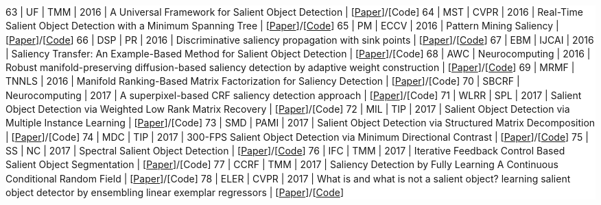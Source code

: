    63    |    UF     |      TMM       |   2016   | A Universal Framework for Salient Object Detection           | [[Paper](http://sim.jxufe.cn/JDMKL/pdf/A%20universal%20framework%20for%20salient%20object%20detection.pdf)]/[Code] 
   64    |    MST    |      CVPR      |   2016   | Real-Time Salient Object Detection with a Minimum Spanning Tree | [[Paper](https://openaccess.thecvf.com/content_cvpr_2016/papers/Tu_Real-Time_Salient_Object_CVPR_2016_paper.pdf)]/[[Code](https://github.com/lhaof/Real-Time-Salient-Object-Detection-with-a-Minimum-Spanning-Tree)] 
   65    |    PM     |      ECCV      |   2016   | Pattern Mining Saliency                                      | [[Paper](https://link.springer.com/chapter/10.1007/978-3-319-46466-4_35)]/[[Code](https://github.com/huchuanlu/16_3)] 
   66    |    DSP    |       PR       |   2016   | Discriminative saliency propagation with sink points         | [[Paper](http://shuhanchen.net/papers/PR16.pdf)]/[[Code](https://github.com/ShuhanChen/DSP_PR2016)] 
   67    |    EBM    |     IJCAI      |   2016   | Saliency Transfer: An Example-Based Method for Salient Object Detection | [[Paper](https://www.ijcai.org/Proceedings/16/Papers/482.pdf)]/[Code] 
   68    |    AWC    | Neurocomputing |   2016   | Robust manifold-preserving diffusion-based saliency detection by adaptive weight construction | [[Paper](http://www.kerenfu.top/sources/NEUCOM_2016.pdf)]/[[Code](https://www.kerenfu.top/sources/MPDS.zip)] 
   69    |   MRMF    |     TNNLS      |   2016   | Manifold Ranking-Based Matrix Factorization for Saliency Detection | [[Paper](https://ieeexplore.ieee.org/iel7/5962385/6104215/07185439.pdf)]/[Code] 
   70    |   SBCRF   | Neurocomputing |   2017   | A superpixel-based CRF saliency detection approach           | [[Paper](https://www.sciencedirect.com/science/article/abs/pii/S0925231217305118)]/[Code] 
   71    |   WLRR    |      SPL       |   2017   | Salient Object Detection via Weighted Low Rank Matrix Recovery | [[Paper](https://ieeexplore.ieee.org/document/7605498)]/[Code] 
   72    |    MIL    |      TIP       |   2017   | Salient Object Detection via Multiple Instance Learning      | [[Paper](http://faculty.dlut.edu.cn/system/resource/tsites/download.jsp?ap=lwyfj&fl=Zr2IVvVZVjEr&uid=5469&fid=BYMV6RNXYMXPAMWV74AALKADTHZBSVM4)]/[Code] 
   73    |    SMD    |      PAMI      |   2017   | Salient Object Detection via Structured Matrix Decomposition | [[Paper](https://ieeexplore.ieee.org/document/7464858)]/[Code] 
   74    |    MDC    |      TIP       |   2017   | 300-FPS Salient Object Detection via Minimum Directional Contrast | [[Paper](http://ieeexplore.ieee.org/document/7937833/)]/[[Code](https://github.com/huangxm14-thu/SaliencyMDC)] 
   75    |    SS     |       NC       |   2017   | Spectral Salient Object Detection                            | [[Paper](https://pdf.sciencedirectassets.com/271597/1-s2.0-S0925231217X00489/1-s2.0-S0925231217315412/am.pdf?X-Amz-Security-Token=IQoJb3JpZ2luX2VjEPH%2F%2F%2F%2F%2F%2F%2F%2F%2F%2FwEaCXVzLWVhc3QtMSJIMEYCIQDiB%2FAORBeokjPDtN%2F67MgjGm9CUMihfg82HmpjkwB3KwIhAJ8uaSK9fbc94N71ER4anEpu6qHNBWwLdIVfmhdk1iliKoMECIr%2F%2F%2F%2F%2F%2F%2F%2F%2F%2FwEQBBoMMDU5MDAzNTQ2ODY1IgzlawP9%2BbyGIJMNKSsq1wMsp%2FLDWiHF3a%2B5BZEctcxm0fB68tO0bT8HPY2KxK0ytFV0METt%2ByKVdjSrXahUM1226ueCP2gicV%2BpfqKV3XCv0XCYf5tvYX47A3Pdek%2BipyREpFkeMOrdej5Lk%2FrNDFt52YWOUHtiTv1BlbXzojwWmIsiwjotWhsH8%2Fm1SGGaIKDQALqBu5BPBRLraivAirK8rNhAzT%2Bf%2FD0T%2F9SnW6lq79Qw9g%2Bm%2FeFrO86N3T31g0xae9RtJG6gBTMVwdjXSSLi0HW2ReX26frReIh%2Fb2KncBS7ie1ZTkQM4P0jSyhTj2AzvP%2Bln5T19W%2FtonXsU3LkyBKrmfJuwkFVAUdpqv36SwAnIqdMcIP%2FZJG6%2BpHE3EbRMrm1A5yIUQu15wBKzVG%2F6lYhncPalamwQPxZ3tmtQvqKPg97UlDI6ne%2FCzBXDxprEr6mAHxZjyRkPOS5wp4tMTylMgbSM5REGaAGRn3mPF8IikzO9tFdkUwI%2B8Zs9JN3dBZj8LJUAfdSG8nyye3AIxu3AnmAmD0APst95eKHOH%2FKC8nf6DqyCtSdtdQLBI4eZkOKQPwni0fiI0gm9HSf4vvfAl9acpU8lzBae%2FzdF6%2Fr7pTtFYcMOrZaQUSekjEBrcVsiLYwloiwkgY6pAEsxQS6Ct%2FtsL1EQeKqmhSTyZvejoLoZovjng2XS%2BAFsxZvXk5jVZu6Hb0c9T94p0egnHjV2TvTA6wE2i7mb0sP0EI4WKHv7l1dwI73wzgo%2Fe4t32DxcoatqjiqnwzEXrMNUMG7MU2%2FLh%2FVlZ7QKC5erDvxigo2NjabvepiLzwm4u1nwwHBXJMZFLRj80mlVlv5yHETi8%2Bd9nbGAZcLCi3BUhNJ6w%3D%3D&X-Amz-Algorithm=AWS4-HMAC-SHA256&X-Amz-Date=20220405T093801Z&X-Amz-SignedHeaders=host&X-Amz-Expires=300&X-Amz-Credential=ASIAQ3PHCVTY6O6ANAYA%2F20220405%2Fus-east-1%2Fs3%2Faws4_request&X-Amz-Signature=6e2cbd64c1622739d6c8ae16f97bed54e7607f8b15ddc11c897a322bf379d565&hash=5511db07a9d8a75c683db7447c043203f1844f94188b4a3a78c02beda66d2f37&host=68042c943591013ac2b2430a89b270f6af2c76d8dfd086a07176afe7c76c2c61&pii=S0925231217315412&tid=pdf-2b863cf5-540c-4f68-bb47-3ff1cb12e22f&sid=394f70e22be7f544cc997b55263f4af11993gxrqb&type=client)]/[[Code](https://www.kerenfu.top/sources/Neuro_demo.zip)] 
   76    |    IFC    |      TMM       |   2017   | Iterative Feedback Control Based Salient Object Segmentation | [[Paper](https://ieeexplore.ieee.org/abstract/document/8094951/)]/[Code] 
   77    |   CCRF    |      TMM       |   2017   | Saliency Detection by Fully Learning A Continuous Conditional Random Field | [[Paper](http://www.kerenfu.top/sources/C_CRF_Fu.pdf)]/[Code] 
   78    |   ELER    |      CVPR      |   2017   | What is and what is not a salient object? learning salient object detector by ensembling linear exemplar regressors | [[Paper](https://openaccess.thecvf.com/content_cvpr_2017/papers/Xia_What_Is_and_CVPR_2017_paper.pdf)]/[[Code](http://cvteam.net/projects/CVPR17-ELE/ELE.html)] 